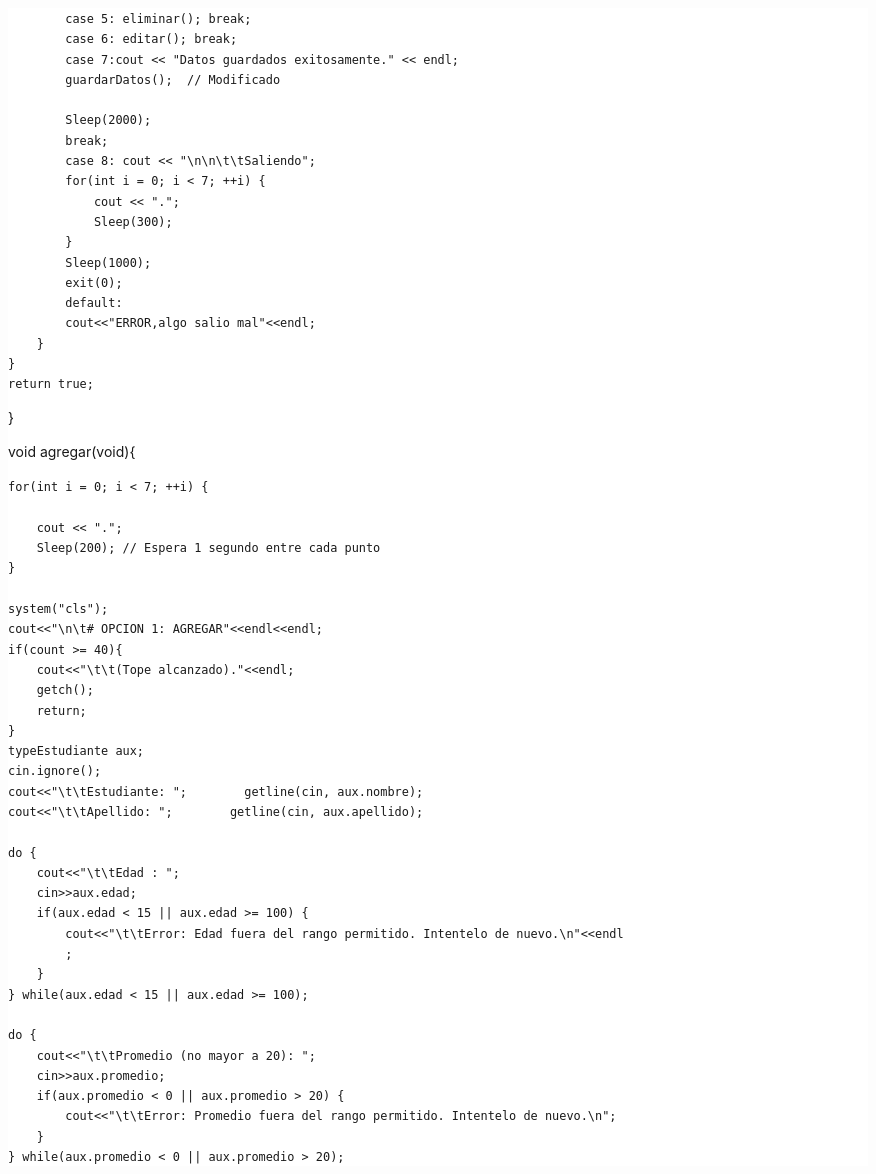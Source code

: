             case 5: eliminar(); break;
            case 6: editar(); break;
            case 7:cout << "Datos guardados exitosamente." << endl;
			guardarDatos();  // Modificado
            
            Sleep(2000);
            break;
            case 8: cout << "\n\n\t\tSaliendo";
            for(int i = 0; i < 7; ++i) {
                cout << ".";
                Sleep(300); 
            }
            Sleep(1000); 
            exit(0);
            default: 
            cout<<"ERROR,algo salio mal"<<endl;
        }
    }
    return true;
}


void agregar(void){
	
	for(int i = 0; i < 7; ++i) {
		
        cout << ".";
        Sleep(200); // Espera 1 segundo entre cada punto
    }
	
    system("cls");
    cout<<"\n\t# OPCION 1: AGREGAR"<<endl<<endl;
    if(count >= 40){
        cout<<"\t\t(Tope alcanzado)."<<endl;
        getch();
        return;
    }
    typeEstudiante aux;
    cin.ignore(); 
    cout<<"\t\tEstudiante: ";        getline(cin, aux.nombre);
    cout<<"\t\tApellido: ";        getline(cin, aux.apellido);
    
    do {
        cout<<"\t\tEdad : ";
        cin>>aux.edad;
        if(aux.edad < 15 || aux.edad >= 100) {
            cout<<"\t\tError: Edad fuera del rango permitido. Intentelo de nuevo.\n"<<endl
			;	
		}
    } while(aux.edad < 15 || aux.edad >= 100);
    
    do {
        cout<<"\t\tPromedio (no mayor a 20): ";
        cin>>aux.promedio;
        if(aux.promedio < 0 || aux.promedio > 20) {
            cout<<"\t\tError: Promedio fuera del rango permitido. Intentelo de nuevo.\n";
        }
    } while(aux.promedio < 0 || aux.promedio > 20);
    